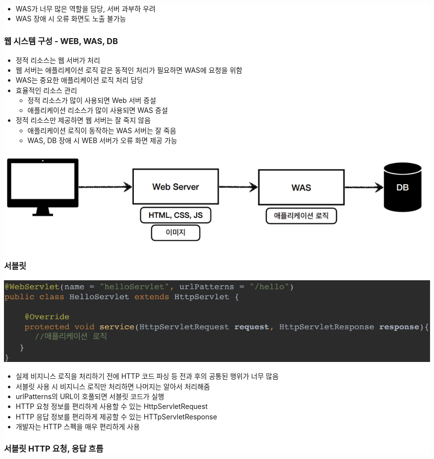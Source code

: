 - WAS가 너무 많은 역할을 담당, 서버 과부하 우려
- WAS 장애 시 오류 화면도 노출 불가능

### 웹 시스템 구성 - WEB, WAS, DB

- 정적 리소스는 웹 서버가 처리
- 웹 서버는 애플리케이션 로직 같은 동적인 처리가 필요하면 WAS에 요청을 위함
- WAS는 중요한 애플리케이션 로직 처리 담당
- 효율적인 리소스 관리
    - 정적 리소스가 많이 사용되면 Web 서버 증설
    - 애플리케이션 리소스가 많이 사용되면 WAS 증설
- 정적 리소스만 제공하면 웹 서버는 잘 죽지 않음
    - 애플리케이션 로직이 동작하는 WAS 서버는 잘 죽음
    - WAS, DB 장애 시 WEB 서버가 오류 화면 제공 가능

![Untitled](image/Untitled%201.png)

### 서블릿

![Untitled](image/Untitled%202.png)

- 실제 비지니스 로직을 처리하기 전에 HTTP 코드 파싱 등 전과 후의 공통된 행위가 너무 많음
- 서블릿 사용 시 비지니스 로직만 처리하면 나머지는 알아서 처리해줌
- urlPatterns의 URL이 호풀되면 서블릿 코드가 실행
- HTTP 요청 정보를 편리하게 사용할 수 있는 HttpServletRequest
- HTTP 응답 정보를 편리하게 제공할 수 있는 HTTpServletResponse
- 개발자는 HTTP 스펙을 매우 편리하게 사용

### 서블릿 HTTP 요청, 응답 흐름
